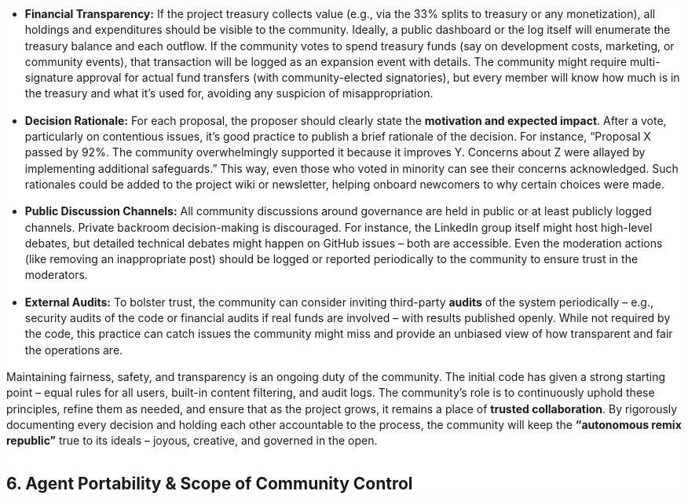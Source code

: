 * **Financial Transparency:** If the project treasury collects value (e.g., via the 33% splits to treasury or any monetization), all holdings and expenditures should be visible to the community. Ideally, a public dashboard or the log itself will enumerate the treasury balance and each outflow. If the community votes to spend treasury funds (say on development costs, marketing, or community events), that transaction will be logged as an expansion event with details. The community might require multi-signature approval for actual fund transfers (with community-elected signatories), but every member will know how much is in the treasury and what it’s used for, avoiding any suspicion of misappropriation.

* **Decision Rationale:** For each proposal, the proposer should clearly state the **motivation and expected impact**. After a vote, particularly on contentious issues, it’s good practice to publish a brief rationale of the decision. For instance, “Proposal X passed by 92%. The community overwhelmingly supported it because it improves Y. Concerns about Z were allayed by implementing additional safeguards.” This way, even those who voted in minority can see their concerns acknowledged. Such rationales could be added to the project wiki or newsletter, helping onboard newcomers to why certain choices were made.

* **Public Discussion Channels:** All community discussions around governance are held in public or at least publicly logged channels. Private backroom decision-making is discouraged. For instance, the LinkedIn group itself might host high-level debates, but detailed technical debates might happen on GitHub issues – both are accessible. Even the moderation actions (like removing an inappropriate post) should be logged or reported periodically to the community to ensure trust in the moderators.

* **External Audits:** To bolster trust, the community can consider inviting third-party **audits** of the system periodically – e.g., security audits of the code or financial audits if real funds are involved – with results published openly. While not required by the code, this practice can catch issues the community might miss and provide an unbiased view of how transparent and fair the operations are.

Maintaining fairness, safety, and transparency is an ongoing duty of the community. The initial code has given a strong starting point – equal rules for all users, built-in content filtering, and audit logs. The community’s role is to continuously uphold these principles, refine them as needed, and ensure that as the project grows, it remains a place of **trusted collaboration**. By rigorously documenting every decision and holding each other accountable to the process, the community will keep the **“autonomous remix republic”** true to its ideals – joyous, creative, and governed in the open.

## 6. Agent Portability & Scope of Community Control

